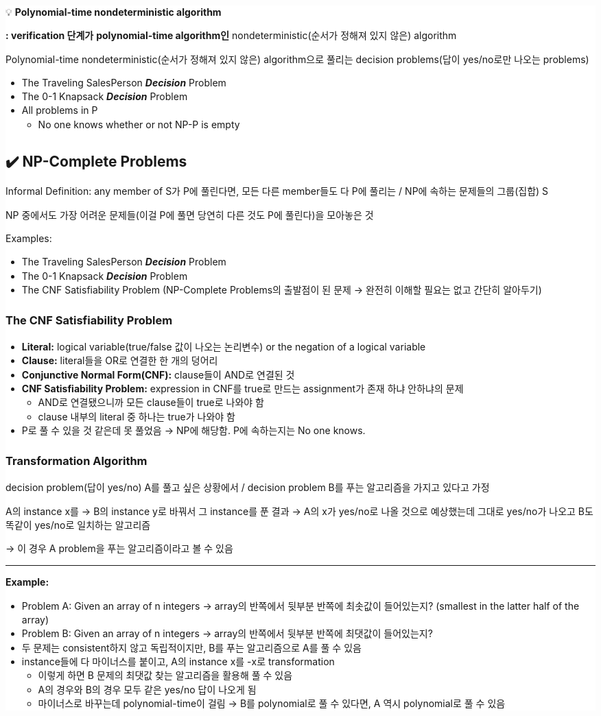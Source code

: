 <aside>

💡 **Polynomial-time nondeterministic algorithm**

**: verification 단계가** **polynomial-time algorithm인** nondeterministic(순서가 정해져 있지 않은) algorithm

</aside>

Polynomial-time nondeterministic(순서가 정해져 있지 않은) algorithm으로 풀리는 decision problems(답이 yes/no로만 나오는 problems)

- The Traveling SalesPerson **_Decision_** Problem
- The 0-1 Knapsack **_Decision_** Problem
- All problems in P
  - No one knows whether or not NP-P is empty

## ✔️ NP-Complete Problems

Informal Definition: any member of S가 P에 풀린다면, 모든 다른 member들도 다 P에 풀리는 / NP에 속하는 문제들의 그룹(집합) S

NP 중에서도 가장 어려운 문제들(이걸 P에 풀면 당연히 다른 것도 P에 풀린다)을 모아놓은 것

Examples:

- The Traveling SalesPerson **_Decision_** Problem
- The 0-1 Knapsack **_Decision_** Problem
- The CNF Satisfiability Problem (NP-Complete Problems의 출발점이 된 문제 → 완전히 이해할 필요는 없고 간단히 알아두기)

### The CNF Satisfiability Problem

- **Literal:** logical variable(true/false 값이 나오는 논리변수) or the negation of a logical variable
- **Clause:** literal들을 OR로 연결한 한 개의 덩어리
- **Conjunctive Normal Form(CNF):** clause들이 AND로 연결된 것
- **CNF Satisfiability Problem:** expression in CNF를 true로 만드는 assignment가 존재 하냐 안하냐의 문제
  - AND로 연결됐으니까 모든 clause들이 true로 나와야 함
  - clause 내부의 literal 중 하나는 true가 나와야 함
- P로 풀 수 있을 것 같은데 못 풀었음 → NP에 해당함. P에 속하는지는 No one knows.

### Transformation Algorithm

decision problem(답이 yes/no) A를 풀고 싶은 상황에서 / decision problem B를 푸는 알고리즘을 가지고 있다고 가정

A의 instance x를 → B의 instance y로 바꿔서 그 instance를 푼 결과 → A의 x가 yes/no로 나올 것으로 예상했는데 그대로 yes/no가 나오고 B도 똑같이 yes/no로 일치하는 알고리즘

→ 이 경우 A problem을 푸는 알고리즘이라고 볼 수 있음

---

**Example:**

- Problem A: Given an array of n integers → array의 반쪽에서 뒷부분 반쪽에 최솟값이 들어있는지? (smallest in the latter half of the array)
- Problem B: Given an array of n integers → array의 반쪽에서 뒷부분 반쪽에 최댓값이 들어있는지?
- 두 문제는 consistent하지 않고 독립적이지만, B를 푸는 알고리즘으로 A를 풀 수 있음
- instance들에 다 마이너스를 붙이고, A의 instance x를 -x로 transformation
  - 이렇게 하면 B 문제의 최댓값 찾는 알고리즘을 활용해 풀 수 있음
  - A의 경우와 B의 경우 모두 같은 yes/no 답이 나오게 됨
  - 마이너스로 바꾸는데 polynomial-time이 걸림 → B를 polynomial로 풀 수 있다면, A 역시 polynomial로 풀 수 있음
